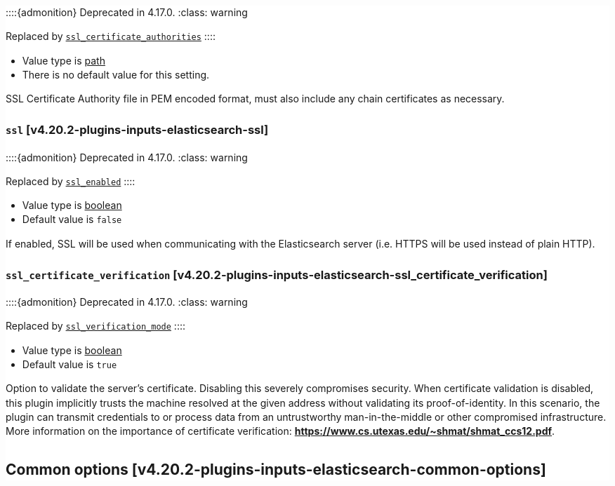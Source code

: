 ::::{admonition} Deprecated in 4.17.0.
:class: warning

Replaced by [`ssl_certificate_authorities`](v4-20-2-plugins-inputs-elasticsearch.md#v4.20.2-plugins-inputs-elasticsearch-ssl_certificate_authorities)
::::


* Value type is [path](logstash://reference/configuration-file-structure.md#path)
* There is no default value for this setting.

SSL Certificate Authority file in PEM encoded format, must also include any chain certificates as necessary.


### `ssl` [v4.20.2-plugins-inputs-elasticsearch-ssl]

::::{admonition} Deprecated in 4.17.0.
:class: warning

Replaced by [`ssl_enabled`](v4-20-2-plugins-inputs-elasticsearch.md#v4.20.2-plugins-inputs-elasticsearch-ssl_enabled)
::::


* Value type is [boolean](logstash://reference/configuration-file-structure.md#boolean)
* Default value is `false`

If enabled, SSL will be used when communicating with the Elasticsearch server (i.e. HTTPS will be used instead of plain HTTP).


### `ssl_certificate_verification` [v4.20.2-plugins-inputs-elasticsearch-ssl_certificate_verification]

::::{admonition} Deprecated in 4.17.0.
:class: warning

Replaced by [`ssl_verification_mode`](v4-20-2-plugins-inputs-elasticsearch.md#v4.20.2-plugins-inputs-elasticsearch-ssl_verification_mode)
::::


* Value type is [boolean](logstash://reference/configuration-file-structure.md#boolean)
* Default value is `true`

Option to validate the server’s certificate. Disabling this severely compromises security. When certificate validation is disabled, this plugin implicitly trusts the machine resolved at the given address without validating its proof-of-identity. In this scenario, the plugin can transmit credentials to or process data from an untrustworthy man-in-the-middle or other compromised infrastructure. More information on the importance of certificate verification: **https://www.cs.utexas.edu/~shmat/shmat_ccs12.pdf**.



## Common options [v4.20.2-plugins-inputs-elasticsearch-common-options]
